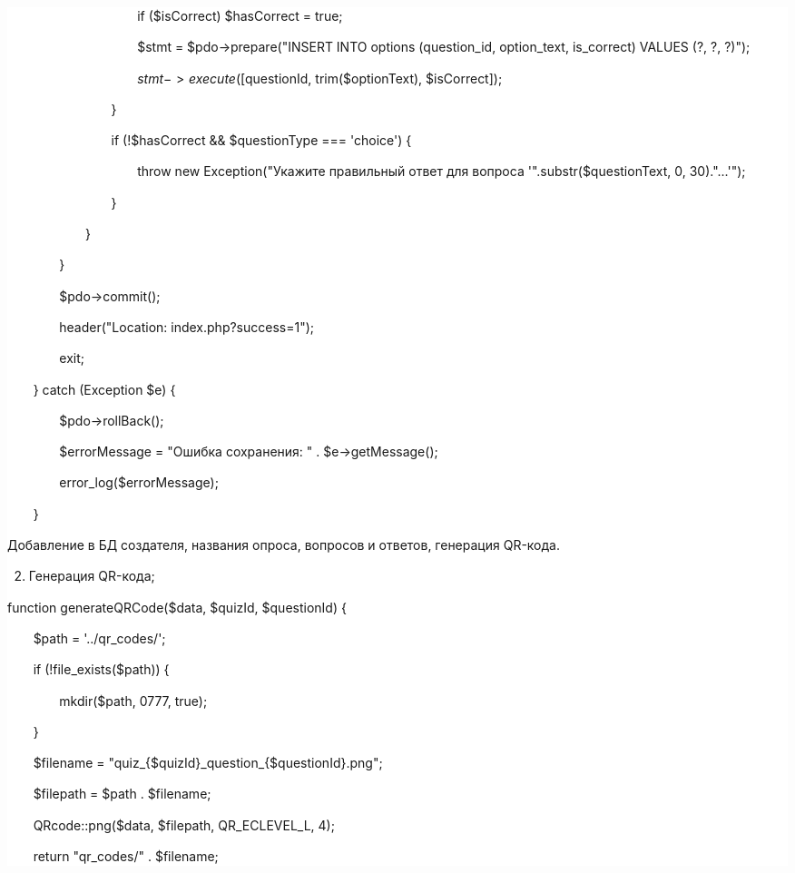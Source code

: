 `                    `if ($isCorrect) $hasCorrect = true;



`                    `$stmt = $pdo->prepare("INSERT INTO options (question\_id, option\_text, is\_correct) VALUES (?, ?, ?)");

`                    `$stmt->execute([$questionId, trim($optionText), $isCorrect]);

`                `}



`                `if (!$hasCorrect && $questionType === 'choice') {

`                    `throw new Exception("Укажите правильный ответ для вопроса '".substr($questionText, 0, 30)."...'");

`                `}

`            `}

`        `}



`        `$pdo->commit();

`        `header("Location: index.php?success=1");

`        `exit;

`    `} catch (Exception $e) {

`        `$pdo->rollBack();

`        `$errorMessage = "Ошибка сохранения: " . $e->getMessage();

`        `error\_log($errorMessage); 

`    `}

Добавление в БД создателя, названия опроса, вопросов и ответов, генерация QR-кода.

2. Генерация QR-кода;

function generateQRCode($data, $quizId, $questionId) {

`    `$path = '../qr\_codes/';

`    `if (!file\_exists($path)) {

`        `mkdir($path, 0777, true);

`    `}



`    `$filename = "quiz\_{$quizId}\_question\_{$questionId}.png";

`    `$filepath = $path . $filename;



`    `QRcode::png($data, $filepath, QR\_ECLEVEL\_L, 4);



`    `return "qr\_codes/" . $filename;
